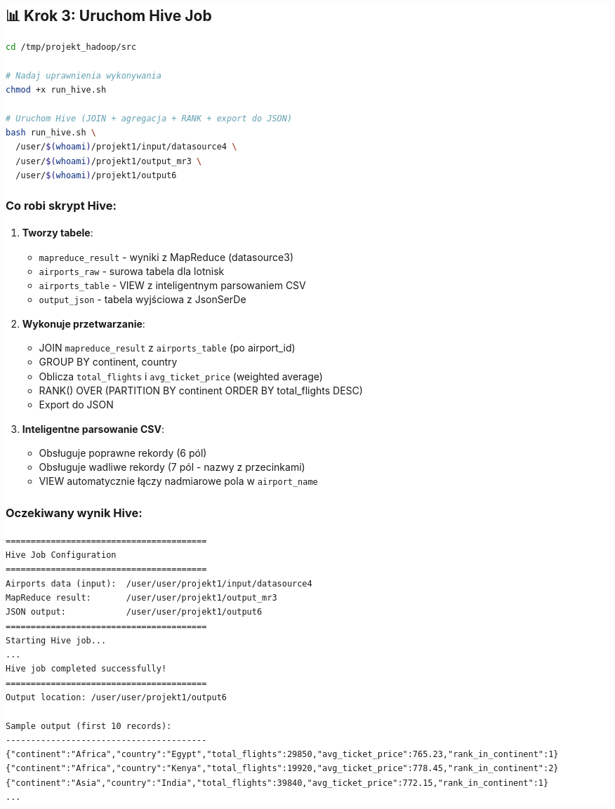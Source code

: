 ## 📊 Krok 3: Uruchom Hive Job

```bash
cd /tmp/projekt_hadoop/src

# Nadaj uprawnienia wykonywania
chmod +x run_hive.sh

# Uruchom Hive (JOIN + agregacja + RANK + export do JSON)
bash run_hive.sh \
  /user/$(whoami)/projekt1/input/datasource4 \
  /user/$(whoami)/projekt1/output_mr3 \
  /user/$(whoami)/projekt1/output6
```

### Co robi skrypt Hive:

1. **Tworzy tabele**:
   - `mapreduce_result` - wyniki z MapReduce (datasource3)
   - `airports_raw` - surowa tabela dla lotnisk
   - `airports_table` - VIEW z inteligentnym parsowaniem CSV
   - `output_json` - tabela wyjściowa z JsonSerDe

2. **Wykonuje przetwarzanie**:
   - JOIN `mapreduce_result` z `airports_table` (po airport_id)
   - GROUP BY continent, country
   - Oblicza `total_flights` i `avg_ticket_price` (weighted average)
   - RANK() OVER (PARTITION BY continent ORDER BY total_flights DESC)
   - Export do JSON

3. **Inteligentne parsowanie CSV**:
   - Obsługuje poprawne rekordy (6 pól)
   - Obsługuje wadliwe rekordy (7 pól - nazwy z przecinkami)
   - VIEW automatycznie łączy nadmiarowe pola w `airport_name`

### Oczekiwany wynik Hive:

```
========================================
Hive Job Configuration
========================================
Airports data (input):  /user/user/projekt1/input/datasource4
MapReduce result:       /user/user/projekt1/output_mr3
JSON output:            /user/user/projekt1/output6
========================================
Starting Hive job...
...
Hive job completed successfully!
========================================
Output location: /user/user/projekt1/output6

Sample output (first 10 records):
----------------------------------------
{"continent":"Africa","country":"Egypt","total_flights":29850,"avg_ticket_price":765.23,"rank_in_continent":1}
{"continent":"Africa","country":"Kenya","total_flights":19920,"avg_ticket_price":778.45,"rank_in_continent":2}
{"continent":"Asia","country":"India","total_flights":39840,"avg_ticket_price":772.15,"rank_in_continent":1}
...
```
